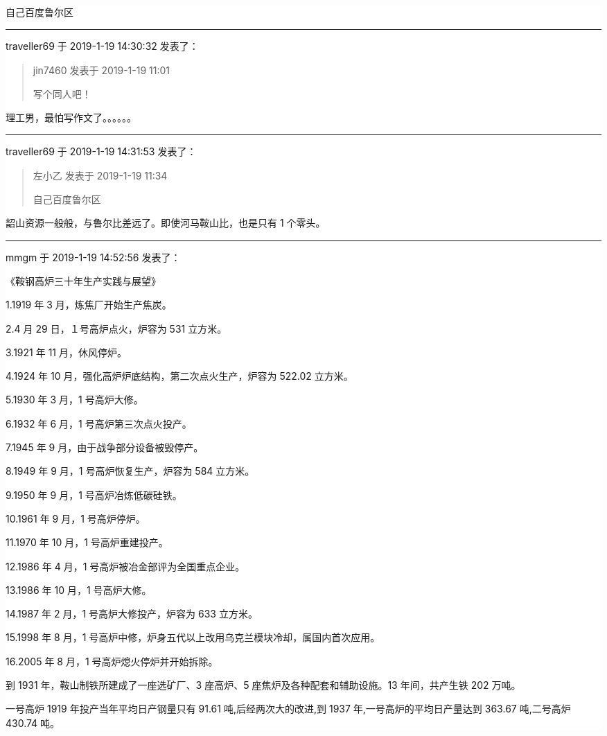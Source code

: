 自己百度鲁尔区

---

traveller69 于 2019-1-19 14:30:32 发表了：

> jin7460 发表于 2019-1-19 11:01
>
> 写个同人吧！

理工男，最怕写作文了。。。。。。

---

traveller69 于 2019-1-19 14:31:53 发表了：

> 左小乙 发表于 2019-1-19 11:34
>
> 自己百度鲁尔区

韶山资源一般般，与鲁尔比差远了。即使河马鞍山比，也是只有 1 个零头。

---

mmgm 于 2019-1-19 14:52:56 发表了：

《鞍钢高炉三十年生产实践与展望》

1.1919 年 3 月，炼焦厂开始生产焦炭。

2.4 月 29 日，１号高炉点火，炉容为 531 立方米。

3.1921 年 11 月，休风停炉。

4.1924 年 10 月，强化高炉炉底结构，第二次点火生产，炉容为 522.02 立方米。

5.1930 年 3 月，1 号高炉大修。

6.1932 年 6 月，1 号高炉第三次点火投产。

7.1945 年 9 月，由于战争部分设备被毁停产。

8.1949 年 9 月，1 号高炉恢复生产，炉容为 584 立方米。

9.1950 年 9 月，1 号高炉冶炼低碳硅铁。

10.1961 年 9 月，1 号高炉停炉。

11.1970 年 10 月，1 号高炉重建投产。

12.1986 年 4 月，1 号高炉被冶金部评为全国重点企业。

13.1986 年 10 月，1 号高炉大修。

14.1987 年 2 月，1 号高炉大修投产，炉容为 633 立方米。

15.1998 年 8 月，1 号高炉中修，炉身五代以上改用乌克兰模块冷却，属国内首次应用。

16.2005 年 8 月，1 号高炉熄火停炉并开始拆除。

到 1931 年，鞍山制铁所建成了一座选矿厂、3 座高炉、5 座焦炉及各种配套和辅助设施。13 年间，共产生铁 202 万吨。

一号高炉 1919 年投产当年平均日产钢量只有 91.61 吨,后经两次大的改进,到 1937 年,一号高炉的平均日产量达到 363.67 吨,二号高炉 430.74 吨。
